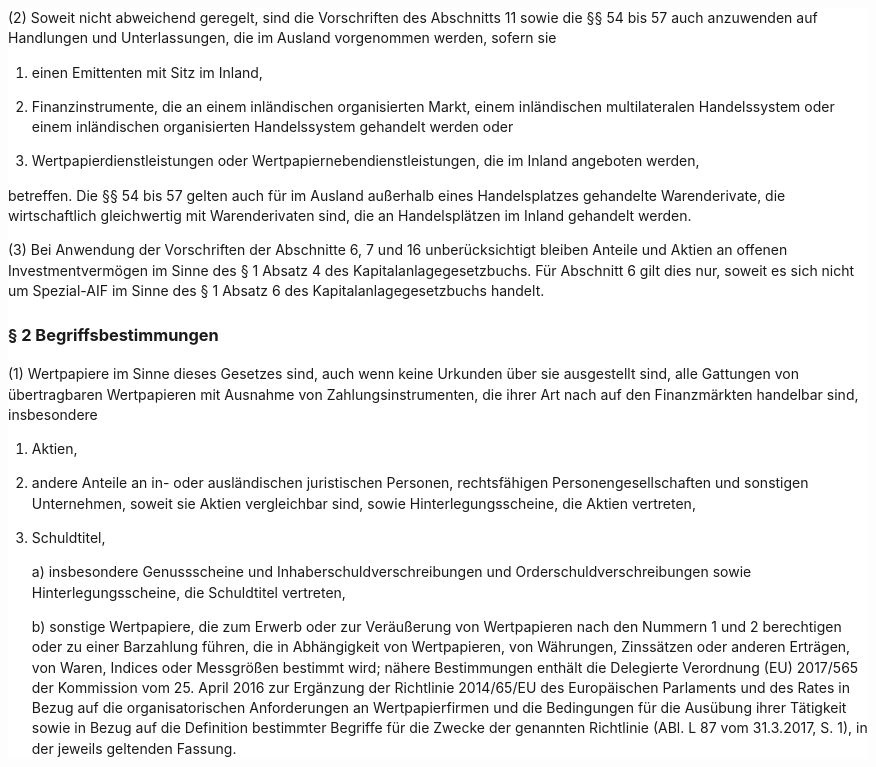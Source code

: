 





(2) Soweit nicht abweichend geregelt, sind die Vorschriften des
Abschnitts 11 sowie die §§ 54 bis 57 auch anzuwenden auf Handlungen
und Unterlassungen, die im Ausland vorgenommen werden, sofern sie

1.  einen Emittenten mit Sitz im Inland,


2.  Finanzinstrumente, die an einem inländischen organisierten Markt,
    einem inländischen multilateralen Handelssystem oder einem
    inländischen organisierten Handelssystem gehandelt werden oder


3.  Wertpapierdienstleistungen oder Wertpapiernebendienstleistungen, die
    im Inland angeboten werden,



betreffen. Die §§ 54 bis 57 gelten auch für im Ausland außerhalb eines
Handelsplatzes gehandelte Warenderivate, die wirtschaftlich
gleichwertig mit Warenderivaten sind, die an Handelsplätzen im Inland
gehandelt werden.

(3) Bei Anwendung der Vorschriften der Abschnitte 6, 7 und 16
unberücksichtigt bleiben Anteile und Aktien an offenen
Investmentvermögen im Sinne des § 1 Absatz 4 des
Kapitalanlagegesetzbuchs. Für Abschnitt 6 gilt dies nur, soweit es
sich nicht um Spezial-AIF im Sinne des § 1 Absatz 6 des
Kapitalanlagegesetzbuchs handelt.


### § 2 Begriffsbestimmungen

(1) Wertpapiere im Sinne dieses Gesetzes sind, auch wenn keine
Urkunden über sie ausgestellt sind, alle Gattungen von übertragbaren
Wertpapieren mit Ausnahme von Zahlungsinstrumenten, die ihrer Art nach
auf den Finanzmärkten handelbar sind, insbesondere

1.  Aktien,


2.  andere Anteile an in- oder ausländischen juristischen Personen,
    rechtsfähigen Personengesellschaften und sonstigen Unternehmen, soweit
    sie Aktien vergleichbar sind, sowie Hinterlegungsscheine, die Aktien
    vertreten,


3.  Schuldtitel,

    a)  insbesondere Genussscheine und Inhaberschuldverschreibungen und
        Orderschuldverschreibungen sowie Hinterlegungsscheine, die Schuldtitel
        vertreten,


    b)  sonstige Wertpapiere, die zum Erwerb oder zur Veräußerung von
        Wertpapieren nach den Nummern 1 und 2 berechtigen oder zu einer
        Barzahlung führen, die in Abhängigkeit von Wertpapieren, von
        Währungen, Zinssätzen oder anderen Erträgen, von Waren, Indices oder
        Messgrößen bestimmt wird; nähere Bestimmungen enthält die Delegierte
        Verordnung (EU) 2017/565 der Kommission vom 25. April 2016 zur
        Ergänzung der Richtlinie 2014/65/EU des Europäischen Parlaments und
        des Rates in Bezug auf die organisatorischen Anforderungen an
        Wertpapierfirmen und die Bedingungen für die Ausübung ihrer Tätigkeit
        sowie in Bezug auf die Definition bestimmter Begriffe für die Zwecke
        der genannten Richtlinie (ABl. L 87 vom 31.3.2017, S. 1), in der
        jeweils geltenden Fassung.
